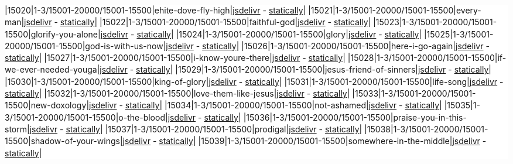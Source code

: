 |15020|1-3/15001-20000/15001-15500|ehite-dove-fly-high|[jsdelivr](https://cdn.jsdelivr.net/gh/dbchord/webp-old-c-1110x370_1-3/15001-20000/15001-15500/ehite-dove-fly-high.webp) - [statically](https://cdn.statically.io/gh/dbchord/webp-old-c-1110x370_1-3/img/15001-20000/15001-15500/ehite-dove-fly-high.webp)|
|15021|1-3/15001-20000/15001-15500|every-man|[jsdelivr](https://cdn.jsdelivr.net/gh/dbchord/webp-old-c-1110x370_1-3/15001-20000/15001-15500/every-man.webp) - [statically](https://cdn.statically.io/gh/dbchord/webp-old-c-1110x370_1-3/img/15001-20000/15001-15500/every-man.webp)|
|15022|1-3/15001-20000/15001-15500|faithful-god|[jsdelivr](https://cdn.jsdelivr.net/gh/dbchord/webp-old-c-1110x370_1-3/15001-20000/15001-15500/faithful-god.webp) - [statically](https://cdn.statically.io/gh/dbchord/webp-old-c-1110x370_1-3/img/15001-20000/15001-15500/faithful-god.webp)|
|15023|1-3/15001-20000/15001-15500|glorify-you-alone|[jsdelivr](https://cdn.jsdelivr.net/gh/dbchord/webp-old-c-1110x370_1-3/15001-20000/15001-15500/glorify-you-alone.webp) - [statically](https://cdn.statically.io/gh/dbchord/webp-old-c-1110x370_1-3/img/15001-20000/15001-15500/glorify-you-alone.webp)|
|15024|1-3/15001-20000/15001-15500|glory|[jsdelivr](https://cdn.jsdelivr.net/gh/dbchord/webp-old-c-1110x370_1-3/15001-20000/15001-15500/glory.webp) - [statically](https://cdn.statically.io/gh/dbchord/webp-old-c-1110x370_1-3/img/15001-20000/15001-15500/glory.webp)|
|15025|1-3/15001-20000/15001-15500|god-is-with-us-now|[jsdelivr](https://cdn.jsdelivr.net/gh/dbchord/webp-old-c-1110x370_1-3/15001-20000/15001-15500/god-is-with-us-now.webp) - [statically](https://cdn.statically.io/gh/dbchord/webp-old-c-1110x370_1-3/img/15001-20000/15001-15500/god-is-with-us-now.webp)|
|15026|1-3/15001-20000/15001-15500|here-i-go-again|[jsdelivr](https://cdn.jsdelivr.net/gh/dbchord/webp-old-c-1110x370_1-3/15001-20000/15001-15500/here-i-go-again.webp) - [statically](https://cdn.statically.io/gh/dbchord/webp-old-c-1110x370_1-3/img/15001-20000/15001-15500/here-i-go-again.webp)|
|15027|1-3/15001-20000/15001-15500|i-know-youre-there|[jsdelivr](https://cdn.jsdelivr.net/gh/dbchord/webp-old-c-1110x370_1-3/15001-20000/15001-15500/i-know-youre-there.webp) - [statically](https://cdn.statically.io/gh/dbchord/webp-old-c-1110x370_1-3/img/15001-20000/15001-15500/i-know-youre-there.webp)|
|15028|1-3/15001-20000/15001-15500|if-we-ever-needed-youga|[jsdelivr](https://cdn.jsdelivr.net/gh/dbchord/webp-old-c-1110x370_1-3/15001-20000/15001-15500/if-we-ever-needed-youga.webp) - [statically](https://cdn.statically.io/gh/dbchord/webp-old-c-1110x370_1-3/img/15001-20000/15001-15500/if-we-ever-needed-youga.webp)|
|15029|1-3/15001-20000/15001-15500|jesus-friend-of-sinners|[jsdelivr](https://cdn.jsdelivr.net/gh/dbchord/webp-old-c-1110x370_1-3/15001-20000/15001-15500/jesus-friend-of-sinners.webp) - [statically](https://cdn.statically.io/gh/dbchord/webp-old-c-1110x370_1-3/img/15001-20000/15001-15500/jesus-friend-of-sinners.webp)|
|15030|1-3/15001-20000/15001-15500|king-of-glory|[jsdelivr](https://cdn.jsdelivr.net/gh/dbchord/webp-old-c-1110x370_1-3/15001-20000/15001-15500/king-of-glory.webp) - [statically](https://cdn.statically.io/gh/dbchord/webp-old-c-1110x370_1-3/img/15001-20000/15001-15500/king-of-glory.webp)|
|15031|1-3/15001-20000/15001-15500|life-song|[jsdelivr](https://cdn.jsdelivr.net/gh/dbchord/webp-old-c-1110x370_1-3/15001-20000/15001-15500/life-song.webp) - [statically](https://cdn.statically.io/gh/dbchord/webp-old-c-1110x370_1-3/img/15001-20000/15001-15500/life-song.webp)|
|15032|1-3/15001-20000/15001-15500|love-them-like-jesus|[jsdelivr](https://cdn.jsdelivr.net/gh/dbchord/webp-old-c-1110x370_1-3/15001-20000/15001-15500/love-them-like-jesus.webp) - [statically](https://cdn.statically.io/gh/dbchord/webp-old-c-1110x370_1-3/img/15001-20000/15001-15500/love-them-like-jesus.webp)|
|15033|1-3/15001-20000/15001-15500|new-doxology|[jsdelivr](https://cdn.jsdelivr.net/gh/dbchord/webp-old-c-1110x370_1-3/15001-20000/15001-15500/new-doxology.webp) - [statically](https://cdn.statically.io/gh/dbchord/webp-old-c-1110x370_1-3/img/15001-20000/15001-15500/new-doxology.webp)|
|15034|1-3/15001-20000/15001-15500|not-ashamed|[jsdelivr](https://cdn.jsdelivr.net/gh/dbchord/webp-old-c-1110x370_1-3/15001-20000/15001-15500/not-ashamed.webp) - [statically](https://cdn.statically.io/gh/dbchord/webp-old-c-1110x370_1-3/img/15001-20000/15001-15500/not-ashamed.webp)|
|15035|1-3/15001-20000/15001-15500|o-the-blood|[jsdelivr](https://cdn.jsdelivr.net/gh/dbchord/webp-old-c-1110x370_1-3/15001-20000/15001-15500/o-the-blood.webp) - [statically](https://cdn.statically.io/gh/dbchord/webp-old-c-1110x370_1-3/img/15001-20000/15001-15500/o-the-blood.webp)|
|15036|1-3/15001-20000/15001-15500|praise-you-in-this-storm|[jsdelivr](https://cdn.jsdelivr.net/gh/dbchord/webp-old-c-1110x370_1-3/15001-20000/15001-15500/praise-you-in-this-storm.webp) - [statically](https://cdn.statically.io/gh/dbchord/webp-old-c-1110x370_1-3/img/15001-20000/15001-15500/praise-you-in-this-storm.webp)|
|15037|1-3/15001-20000/15001-15500|prodigal|[jsdelivr](https://cdn.jsdelivr.net/gh/dbchord/webp-old-c-1110x370_1-3/15001-20000/15001-15500/prodigal.webp) - [statically](https://cdn.statically.io/gh/dbchord/webp-old-c-1110x370_1-3/img/15001-20000/15001-15500/prodigal.webp)|
|15038|1-3/15001-20000/15001-15500|shadow-of-your-wings|[jsdelivr](https://cdn.jsdelivr.net/gh/dbchord/webp-old-c-1110x370_1-3/15001-20000/15001-15500/shadow-of-your-wings.webp) - [statically](https://cdn.statically.io/gh/dbchord/webp-old-c-1110x370_1-3/img/15001-20000/15001-15500/shadow-of-your-wings.webp)|
|15039|1-3/15001-20000/15001-15500|somewhere-in-the-middle|[jsdelivr](https://cdn.jsdelivr.net/gh/dbchord/webp-old-c-1110x370_1-3/15001-20000/15001-15500/somewhere-in-the-middle.webp) - [statically](https://cdn.statically.io/gh/dbchord/webp-old-c-1110x370_1-3/img/15001-20000/15001-15500/somewhere-in-the-middle.webp)|